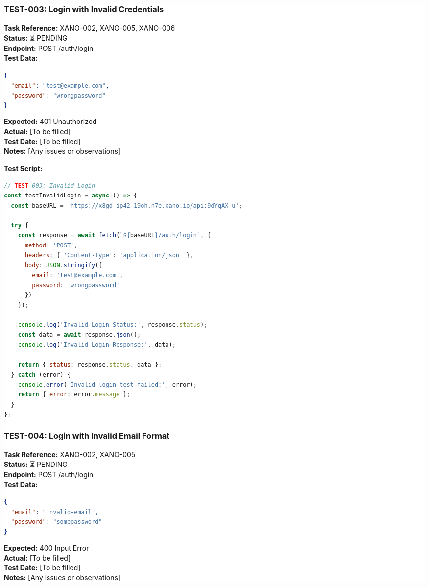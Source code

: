 ### TEST-003: Login with Invalid Credentials
**Task Reference:** XANO-002, XANO-005, XANO-006  
**Status:** ⏳ PENDING  
**Endpoint:** POST /auth/login  
**Test Data:**
```json
{
  "email": "test@example.com",
  "password": "wrongpassword"
}
```
**Expected:** 401 Unauthorized  
**Actual:** [To be filled]  
**Test Date:** [To be filled]  
**Notes:** [Any issues or observations]

**Test Script:**
```javascript
// TEST-003: Invalid Login
const testInvalidLogin = async () => {
  const baseURL = 'https://x8gd-ip42-19oh.n7e.xano.io/api:9dYqAX_u';
  
  try {
    const response = await fetch(`${baseURL}/auth/login`, {
      method: 'POST',
      headers: { 'Content-Type': 'application/json' },
      body: JSON.stringify({
        email: 'test@example.com',
        password: 'wrongpassword'
      })
    });
    
    console.log('Invalid Login Status:', response.status);
    const data = await response.json();
    console.log('Invalid Login Response:', data);
    
    return { status: response.status, data };
  } catch (error) {
    console.error('Invalid login test failed:', error);
    return { error: error.message };
  }
};
```

### TEST-004: Login with Invalid Email Format
**Task Reference:** XANO-002, XANO-005  
**Status:** ⏳ PENDING  
**Endpoint:** POST /auth/login  
**Test Data:**
```json
{
  "email": "invalid-email",
  "password": "somepassword"
}
```
**Expected:** 400 Input Error  
**Actual:** [To be filled]  
**Test Date:** [To be filled]  
**Notes:** [Any issues or observations]
